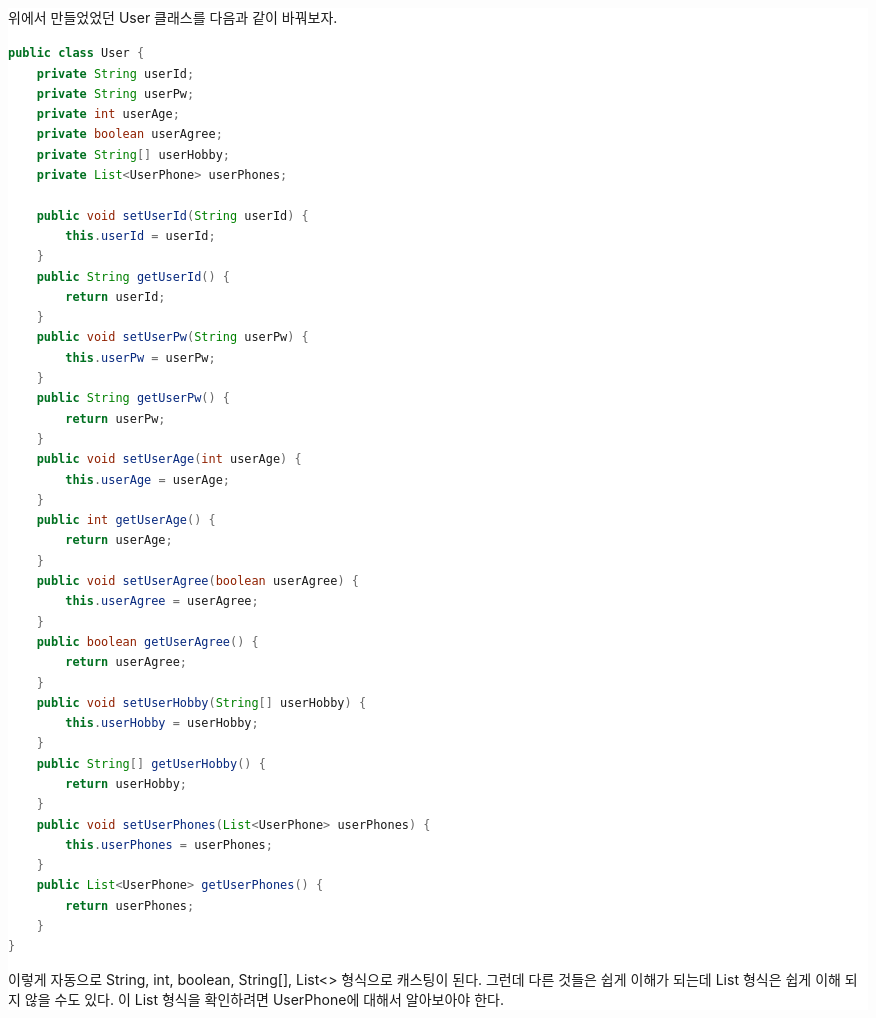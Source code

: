 위에서 만들었었던 User 클래스를 다음과 같이 바꿔보자.

```java
public class User {
    private String userId;
    private String userPw;
    private int userAge;
    private boolean userAgree;
    private String[] userHobby;
    private List<UserPhone> userPhones;
    
    public void setUserId(String userId) {
        this.userId = userId;
    }
    public String getUserId() {
        return userId;
    }
    public void setUserPw(String userPw) {
        this.userPw = userPw;
    }
    public String getUserPw() {
        return userPw;
    }
    public void setUserAge(int userAge) {
        this.userAge = userAge;
    }
    public int getUserAge() {
        return userAge;
    }
    public void setUserAgree(boolean userAgree) {
        this.userAgree = userAgree;
    }
    public boolean getUserAgree() {
        return userAgree;
    }
    public void setUserHobby(String[] userHobby) {
        this.userHobby = userHobby;
    }
    public String[] getUserHobby() {
        return userHobby;
    }
    public void setUserPhones(List<UserPhone> userPhones) {
        this.userPhones = userPhones;
    }
    public List<UserPhone> getUserPhones() {
        return userPhones;
    }
}
```

이렇게 자동으로 String, int, boolean, String[], List<> 형식으로 캐스팅이 된다.
그런데 다른 것들은 쉽게 이해가 되는데 List 형식은 쉽게 이해 되지 않을 수도 있다.
이 List 형식을 확인하려면 UserPhone에 대해서 알아보아야 한다.
